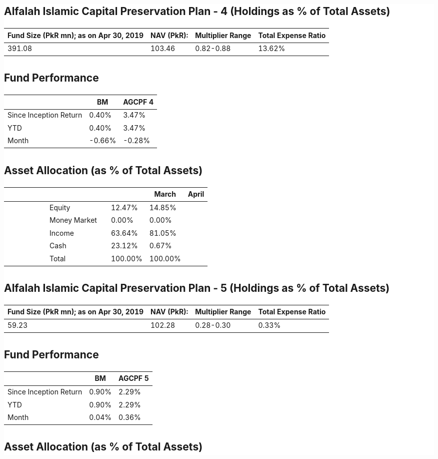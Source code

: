 ## Alfalah Islamic Capital Preservation Plan - 4 (Holdings as % of Total Assets)

|Fund Size (PkR mn); as on Apr 30, 2019|NAV (PkR):|Multiplier Range|Total Expense Ratio|
|---|---|---|---|
|391.08|103.46|0.82-0.88|13.62%|

## Fund Performance

| |BM|AGCPF 4|
|---|---|---|
|Since Inception Return|0.40%|3.47%|
|YTD|0.40%|3.47%|
|Month|-0.66%|-0.28%|

## Asset Allocation (as % of Total Assets)

| | | | | | | | | |March|April|
|---|---|---|---|---|---|---|---|---|---|---|
| | | | | | |Equity| |12.47%|14.85%| |
| | | | | | |Money Market| |0.00%|0.00%| |
| | | | | | |Income| |63.64%|81.05%| |
| | | | | | |Cash| |23.12%|0.67%| |
| | | | | | |Total| |100.00%|100.00%| |

## Alfalah Islamic Capital Preservation Plan - 5 (Holdings as % of Total Assets)

|Fund Size (PkR mn); as on Apr 30, 2019|NAV (PkR):|Multiplier Range|Total Expense Ratio|
|---|---|---|---|
|59.23|102.28|0.28-0.30|0.33%|

## Fund Performance

| |BM|AGCPF 5|
|---|---|---|
|Since Inception Return|0.90%|2.29%|
|YTD|0.90%|2.29%|
|Month|0.04%|0.36%|

## Asset Allocation (as % of Total Assets)
